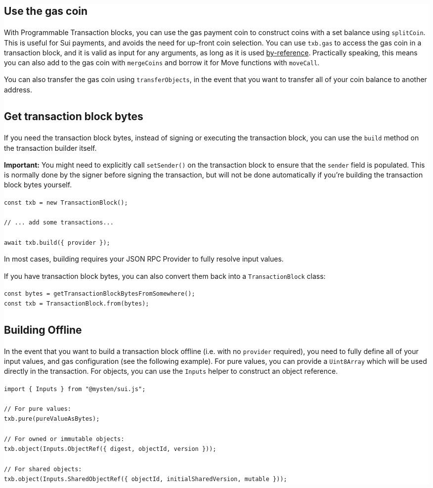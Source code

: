 ## Use the gas coin

With Programmable Transaction blocks, you can use the gas payment coin to construct coins with a set balance using `splitCoin`. This is useful for Sui payments, and avoids the need for up-front coin selection. You can use `txb.gas` to access the gas coin in a transaction block, and it is valid as input for any arguments, as long as it is used [by-reference](../../build/program-with-objects/using-objects.md#pass-objects-by-reference). Practically speaking, this means you can also add to the gas coin with `mergeCoins` and borrow it for Move functions with `moveCall`.

You can also transfer the gas coin using `transferObjects`, in the event that you want to transfer all of your coin balance to another address.

## Get transaction block bytes

If you need the transaction block bytes, instead of signing or executing the transaction block, you can use the `build` method on the transaction builder itself.

**Important:** You might need to explicitly call `setSender()` on the transaction block to ensure that the `sender` field is populated. This is normally done by the signer before signing the transaction, but will not be done automatically if you’re building the transaction block bytes yourself.

```tsx
const txb = new TransactionBlock();

// ... add some transactions...

await txb.build({ provider });
```

In most cases, building requires your JSON RPC Provider to fully resolve input values.

If you have transaction block bytes, you can also convert them back into a `TransactionBlock` class:

```tsx
const bytes = getTransactionBlockBytesFromSomewhere();
const txb = TransactionBlock.from(bytes);
```

## Building Offline

In the event that you want to build a transaction block offline (i.e. with no `provider` required), you need to fully define all of your input values, and gas configuration (see the following example). For pure values, you can provide a `Uint8Array` which will be used directly in the transaction. For objects, you can use the `Inputs` helper to construct an object reference.

```tsx
import { Inputs } from "@mysten/sui.js";

// For pure values:
txb.pure(pureValueAsBytes);

// For owned or immutable objects:
txb.object(Inputs.ObjectRef({ digest, objectId, version }));

// For shared objects:
txb.object(Inputs.SharedObjectRef({ objectId, initialSharedVersion, mutable }));
```
